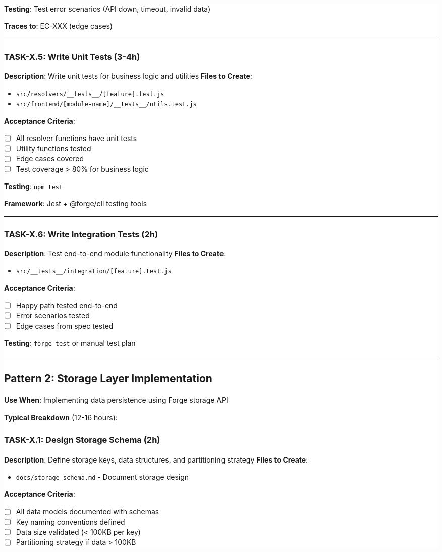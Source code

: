 **Testing**: Test error scenarios (API down, timeout, invalid data)

**Traces to**: EC-XXX (edge cases)

---

### TASK-X.5: Write Unit Tests (3-4h)
**Description**: Write unit tests for business logic and utilities
**Files to Create**:
- `src/resolvers/__tests__/[feature].test.js`
- `src/frontend/[module-name]/__tests__/utils.test.js`

**Acceptance Criteria**:
- [ ] All resolver functions have unit tests
- [ ] Utility functions tested
- [ ] Edge cases covered
- [ ] Test coverage > 80% for business logic

**Testing**: `npm test`

**Framework**: Jest + @forge/cli testing tools

---

### TASK-X.6: Write Integration Tests (2h)
**Description**: Test end-to-end module functionality
**Files to Create**:
- `src/__tests__/integration/[feature].test.js`

**Acceptance Criteria**:
- [ ] Happy path tested end-to-end
- [ ] Error scenarios tested
- [ ] Edge cases from spec tested

**Testing**: `forge test` or manual test plan

---

## Pattern 2: Storage Layer Implementation

**Use When**: Implementing data persistence using Forge storage API

**Typical Breakdown** (12-16 hours):

### TASK-X.1: Design Storage Schema (2h)
**Description**: Define storage keys, data structures, and partitioning strategy
**Files to Create**:
- `docs/storage-schema.md` - Document storage design

**Acceptance Criteria**:
- [ ] All data models documented with schemas
- [ ] Key naming conventions defined
- [ ] Data size validated (< 100KB per key)
- [ ] Partitioning strategy if data > 100KB
